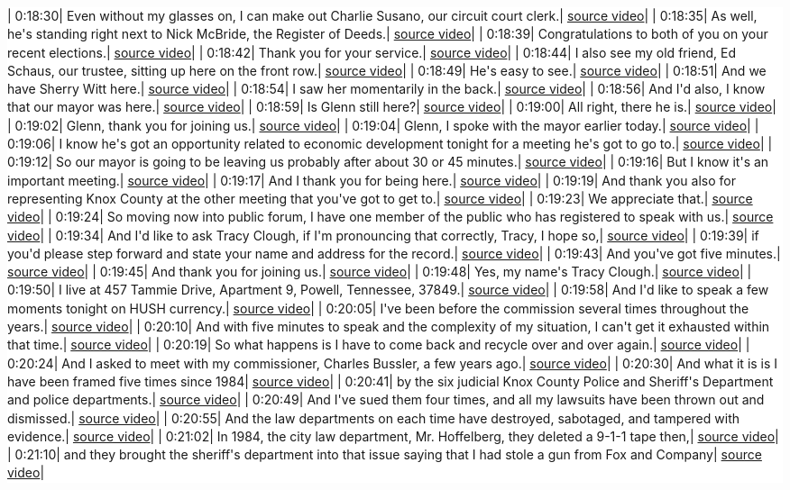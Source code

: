 | 0:18:30| Even without my glasses on, I can make out Charlie Susano, our circuit court clerk.| [source video](https://archive.org/details/CoComR267180924?start=1110)|
| 0:18:35| As well, he's standing right next to Nick McBride, the Register of Deeds.| [source video](https://archive.org/details/CoComR267180924?start=1115)|
| 0:18:39| Congratulations to both of you on your recent elections.| [source video](https://archive.org/details/CoComR267180924?start=1119)|
| 0:18:42| Thank you for your service.| [source video](https://archive.org/details/CoComR267180924?start=1122)|
| 0:18:44| I also see my old friend, Ed Schaus, our trustee, sitting up here on the front row.| [source video](https://archive.org/details/CoComR267180924?start=1124)|
| 0:18:49| He's easy to see.| [source video](https://archive.org/details/CoComR267180924?start=1129)|
| 0:18:51| And we have Sherry Witt here.| [source video](https://archive.org/details/CoComR267180924?start=1131)|
| 0:18:54| I saw her momentarily in the back.| [source video](https://archive.org/details/CoComR267180924?start=1134)|
| 0:18:56| And I'd also, I know that our mayor was here.| [source video](https://archive.org/details/CoComR267180924?start=1136)|
| 0:18:59| Is Glenn still here?| [source video](https://archive.org/details/CoComR267180924?start=1139)|
| 0:19:00| All right, there he is.| [source video](https://archive.org/details/CoComR267180924?start=1140)|
| 0:19:02| Glenn, thank you for joining us.| [source video](https://archive.org/details/CoComR267180924?start=1142)|
| 0:19:04| Glenn, I spoke with the mayor earlier today.| [source video](https://archive.org/details/CoComR267180924?start=1144)|
| 0:19:06| I know he's got an opportunity related to economic development tonight for a meeting he's got to go to.| [source video](https://archive.org/details/CoComR267180924?start=1146)|
| 0:19:12| So our mayor is going to be leaving us probably after about 30 or 45 minutes.| [source video](https://archive.org/details/CoComR267180924?start=1152)|
| 0:19:16| But I know it's an important meeting.| [source video](https://archive.org/details/CoComR267180924?start=1156)|
| 0:19:17| And I thank you for being here.| [source video](https://archive.org/details/CoComR267180924?start=1157)|
| 0:19:19| And thank you also for representing Knox County at the other meeting that you've got to get to.| [source video](https://archive.org/details/CoComR267180924?start=1159)|
| 0:19:23| We appreciate that.| [source video](https://archive.org/details/CoComR267180924?start=1163)|
| 0:19:24| So moving now into public forum, I have one member of the public who has registered to speak with us.| [source video](https://archive.org/details/CoComR267180924?start=1164)|
| 0:19:34| And I'd like to ask Tracy Clough, if I'm pronouncing that correctly, Tracy, I hope so,| [source video](https://archive.org/details/CoComR267180924?start=1174)|
| 0:19:39| if you'd please step forward and state your name and address for the record.| [source video](https://archive.org/details/CoComR267180924?start=1179)|
| 0:19:43| And you've got five minutes.| [source video](https://archive.org/details/CoComR267180924?start=1183)|
| 0:19:45| And thank you for joining us.| [source video](https://archive.org/details/CoComR267180924?start=1185)|
| 0:19:48| Yes, my name's Tracy Clough.| [source video](https://archive.org/details/CoComR267180924?start=1188)|
| 0:19:50| I live at 457 Tammie Drive, Apartment 9, Powell, Tennessee, 37849.| [source video](https://archive.org/details/CoComR267180924?start=1190)|
| 0:19:58| And I'd like to speak a few moments tonight on HUSH currency.| [source video](https://archive.org/details/CoComR267180924?start=1198)|
| 0:20:05| I've been before the commission several times throughout the years.| [source video](https://archive.org/details/CoComR267180924?start=1205)|
| 0:20:10| And with five minutes to speak and the complexity of my situation, I can't get it exhausted within that time.| [source video](https://archive.org/details/CoComR267180924?start=1210)|
| 0:20:19| So what happens is I have to come back and recycle over and over again.| [source video](https://archive.org/details/CoComR267180924?start=1219)|
| 0:20:24| And I asked to meet with my commissioner, Charles Bussler, a few years ago.| [source video](https://archive.org/details/CoComR267180924?start=1224)|
| 0:20:30| And what it is is I have been framed five times since 1984| [source video](https://archive.org/details/CoComR267180924?start=1230)|
| 0:20:41| by the six judicial Knox County Police and Sheriff's Department and police departments.| [source video](https://archive.org/details/CoComR267180924?start=1241)|
| 0:20:49| And I've sued them four times, and all my lawsuits have been thrown out and dismissed.| [source video](https://archive.org/details/CoComR267180924?start=1249)|
| 0:20:55| And the law departments on each time have destroyed, sabotaged, and tampered with evidence.| [source video](https://archive.org/details/CoComR267180924?start=1255)|
| 0:21:02| In 1984, the city law department, Mr. Hoffelberg, they deleted a 9-1-1 tape then,| [source video](https://archive.org/details/CoComR267180924?start=1262)|
| 0:21:10| and they brought the sheriff's department into that issue saying that I had stole a gun from Fox and Company| [source video](https://archive.org/details/CoComR267180924?start=1270)|